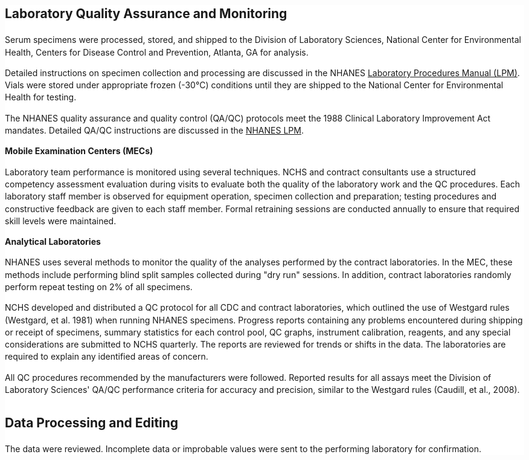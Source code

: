 ## Laboratory Quality Assurance and Monitoring

Serum specimens were processed, stored, and shipped to the Division of
Laboratory Sciences, National Center for Environmental Health, Centers for
Disease Control and Prevention, Atlanta, GA for analysis.

Detailed instructions on specimen collection and processing are discussed in
the NHANES [Laboratory Procedures Manual
(LPM)](https://wwwn.cdc.gov/nchs/data/nhanes/2017-2018/manuals/2017_MEC_Laboratory_Procedures_Manual.pdf).
Vials were stored under appropriate frozen (-30°C) conditions until they are
shipped to the National Center for Environmental Health for testing.

The NHANES quality assurance and quality control (QA/QC) protocols meet the
1988 Clinical Laboratory Improvement Act mandates. Detailed QA/QC instructions
are discussed in the [NHANES
LPM](https://wwwn.cdc.gov/nchs/data/nhanes/2017-2018/manuals/2017_MEC_Laboratory_Procedures_Manual.pdf).

**Mobile Examination Centers (MECs)**

Laboratory team performance is monitored using several techniques. NCHS and
contract consultants use a structured competency assessment evaluation during
visits to evaluate both the quality of the laboratory work and the QC
procedures. Each laboratory staff member is observed for equipment operation,
specimen collection and preparation; testing procedures and constructive
feedback are given to each staff member. Formal retraining sessions are
conducted annually to ensure that required skill levels were maintained.

**Analytical Laboratories**

NHANES uses several methods to monitor the quality of the analyses performed
by the contract laboratories. In the MEC, these methods include performing
blind split samples collected during "dry run" sessions. In addition, contract
laboratories randomly perform repeat testing on 2% of all specimens.

NCHS developed and distributed a QC protocol for all CDC and contract
laboratories, which outlined the use of Westgard rules (Westgard, et al. 1981)
when running NHANES specimens. Progress reports containing any problems
encountered during shipping or receipt of specimens, summary statistics for
each control pool, QC graphs, instrument calibration, reagents, and any
special considerations are submitted to NCHS quarterly. The reports are
reviewed for trends or shifts in the data. The laboratories are required to
explain any identified areas of concern.

All QC procedures recommended by the manufacturers were followed. Reported
results for all assays meet the Division of Laboratory Sciences' QA/QC
performance criteria for accuracy and precision, similar to the Westgard rules
(Caudill, et al., 2008).

## Data Processing and Editing

The data were reviewed. Incomplete data or improbable values were sent to the
performing laboratory for confirmation.
